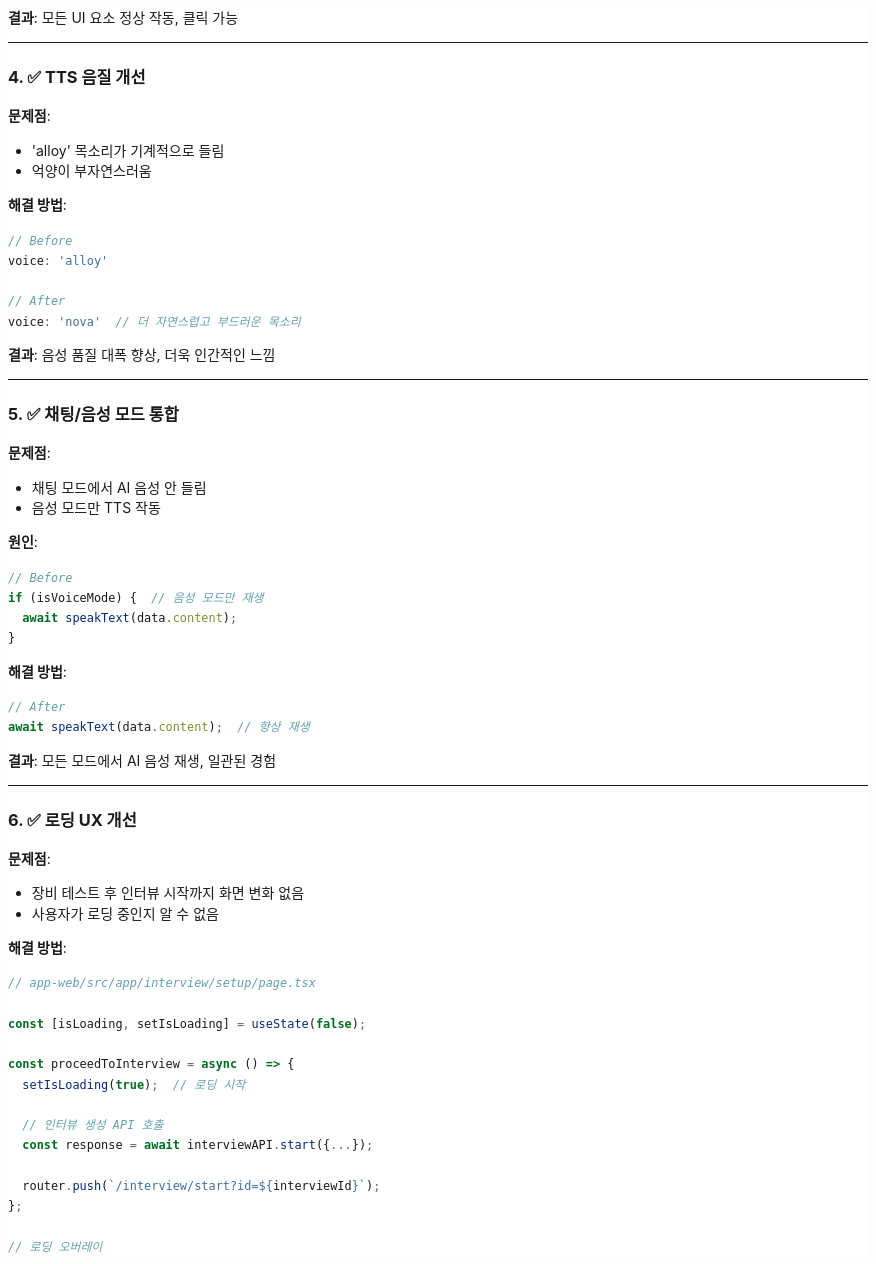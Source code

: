 **결과**: 모든 UI 요소 정상 작동, 클릭 가능

---

### 4. ✅ TTS 음질 개선

**문제점**:
- 'alloy' 목소리가 기계적으로 들림
- 억양이 부자연스러움

**해결 방법**:
```typescript
// Before
voice: 'alloy'

// After
voice: 'nova'  // 더 자연스럽고 부드러운 목소리
```

**결과**: 음성 품질 대폭 향상, 더욱 인간적인 느낌

---

### 5. ✅ 채팅/음성 모드 통합

**문제점**:
- 채팅 모드에서 AI 음성 안 들림
- 음성 모드만 TTS 작동

**원인**:
```typescript
// Before
if (isVoiceMode) {  // 음성 모드만 재생
  await speakText(data.content);
}
```

**해결 방법**:
```typescript
// After
await speakText(data.content);  // 항상 재생
```

**결과**: 모든 모드에서 AI 음성 재생, 일관된 경험

---

### 6. ✅ 로딩 UX 개선

**문제점**:
- 장비 테스트 후 인터뷰 시작까지 화면 변화 없음
- 사용자가 로딩 중인지 알 수 없음

**해결 방법**:
```typescript
// app-web/src/app/interview/setup/page.tsx

const [isLoading, setIsLoading] = useState(false);

const proceedToInterview = async () => {
  setIsLoading(true);  // 로딩 시작
  
  // 인터뷰 생성 API 호출
  const response = await interviewAPI.start({...});
  
  router.push(`/interview/start?id=${interviewId}`);
};

// 로딩 오버레이
```